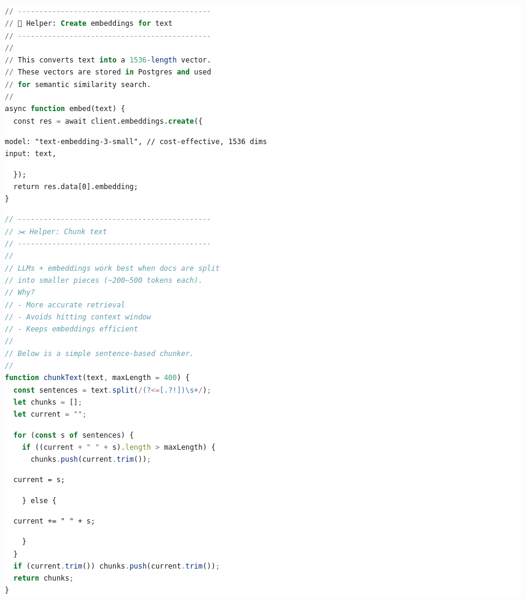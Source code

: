 ```sql
// ---------------------------------------------
// 🔑 Helper: Create embeddings for text
// ---------------------------------------------
//
// This converts text into a 1536-length vector.
// These vectors are stored in Postgres and used
// for semantic similarity search.
//
async function embed(text) {
  const res = await client.embeddings.create({
```
    model: "text-embedding-3-small", // cost-effective, 1536 dims
    input: text,
```text
  });
  return res.data[0].embedding;
}
```

```js
// ---------------------------------------------
// ✂️ Helper: Chunk text
// ---------------------------------------------
//
// LLMs + embeddings work best when docs are split
// into smaller pieces (~200–500 tokens each).
// Why?
// - More accurate retrieval
// - Avoids hitting context window
// - Keeps embeddings efficient
//
// Below is a simple sentence-based chunker.
//
function chunkText(text, maxLength = 400) {
  const sentences = text.split(/(?<=[.?!])\s+/);
  let chunks = [];
  let current = "";
```

```js
  for (const s of sentences) {
    if ((current + " " + s).length > maxLength) {
      chunks.push(current.trim());
```
      current = s;
```text
    } else {
```
      current += " " + s;
```js
    }
  }
  if (current.trim()) chunks.push(current.trim());
  return chunks;
}
```
